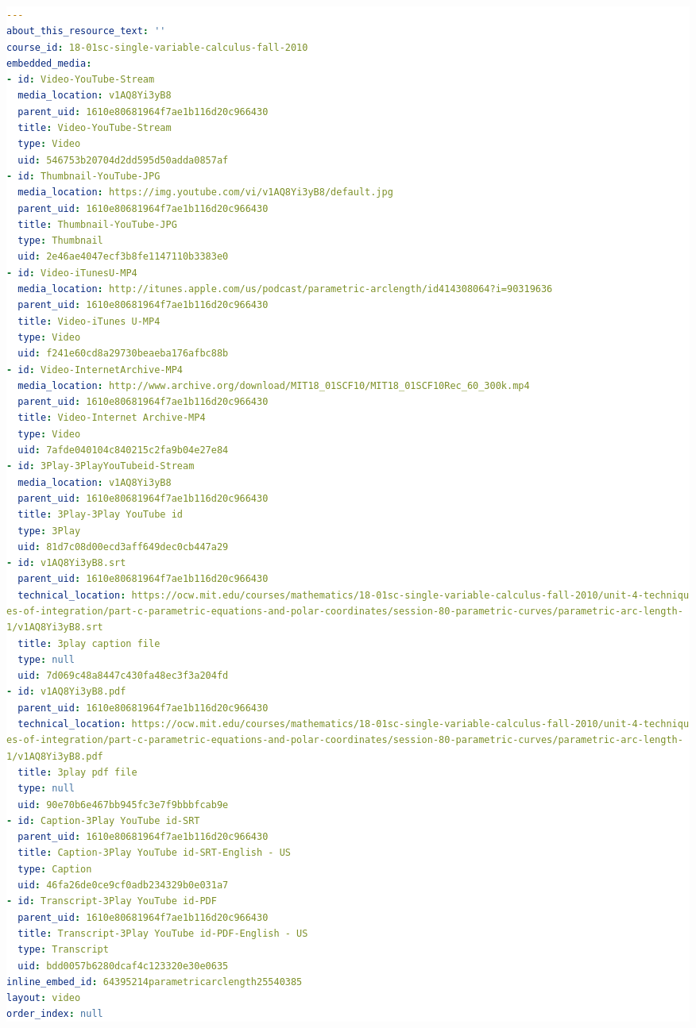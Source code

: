 ```yaml
---
about_this_resource_text: ''
course_id: 18-01sc-single-variable-calculus-fall-2010
embedded_media:
- id: Video-YouTube-Stream
  media_location: v1AQ8Yi3yB8
  parent_uid: 1610e80681964f7ae1b116d20c966430
  title: Video-YouTube-Stream
  type: Video
  uid: 546753b20704d2dd595d50adda0857af
- id: Thumbnail-YouTube-JPG
  media_location: https://img.youtube.com/vi/v1AQ8Yi3yB8/default.jpg
  parent_uid: 1610e80681964f7ae1b116d20c966430
  title: Thumbnail-YouTube-JPG
  type: Thumbnail
  uid: 2e46ae4047ecf3b8fe1147110b3383e0
- id: Video-iTunesU-MP4
  media_location: http://itunes.apple.com/us/podcast/parametric-arclength/id414308064?i=90319636
  parent_uid: 1610e80681964f7ae1b116d20c966430
  title: Video-iTunes U-MP4
  type: Video
  uid: f241e60cd8a29730beaeba176afbc88b
- id: Video-InternetArchive-MP4
  media_location: http://www.archive.org/download/MIT18_01SCF10/MIT18_01SCF10Rec_60_300k.mp4
  parent_uid: 1610e80681964f7ae1b116d20c966430
  title: Video-Internet Archive-MP4
  type: Video
  uid: 7afde040104c840215c2fa9b04e27e84
- id: 3Play-3PlayYouTubeid-Stream
  media_location: v1AQ8Yi3yB8
  parent_uid: 1610e80681964f7ae1b116d20c966430
  title: 3Play-3Play YouTube id
  type: 3Play
  uid: 81d7c08d00ecd3aff649dec0cb447a29
- id: v1AQ8Yi3yB8.srt
  parent_uid: 1610e80681964f7ae1b116d20c966430
  technical_location: https://ocw.mit.edu/courses/mathematics/18-01sc-single-variable-calculus-fall-2010/unit-4-techniques-of-integration/part-c-parametric-equations-and-polar-coordinates/session-80-parametric-curves/parametric-arc-length-1/v1AQ8Yi3yB8.srt
  title: 3play caption file
  type: null
  uid: 7d069c48a8447c430fa48ec3f3a204fd
- id: v1AQ8Yi3yB8.pdf
  parent_uid: 1610e80681964f7ae1b116d20c966430
  technical_location: https://ocw.mit.edu/courses/mathematics/18-01sc-single-variable-calculus-fall-2010/unit-4-techniques-of-integration/part-c-parametric-equations-and-polar-coordinates/session-80-parametric-curves/parametric-arc-length-1/v1AQ8Yi3yB8.pdf
  title: 3play pdf file
  type: null
  uid: 90e70b6e467bb945fc3e7f9bbbfcab9e
- id: Caption-3Play YouTube id-SRT
  parent_uid: 1610e80681964f7ae1b116d20c966430
  title: Caption-3Play YouTube id-SRT-English - US
  type: Caption
  uid: 46fa26de0ce9cf0adb234329b0e031a7
- id: Transcript-3Play YouTube id-PDF
  parent_uid: 1610e80681964f7ae1b116d20c966430
  title: Transcript-3Play YouTube id-PDF-English - US
  type: Transcript
  uid: bdd0057b6280dcaf4c123320e30e0635
inline_embed_id: 64395214parametricarclength25540385
layout: video
order_index: null
```
